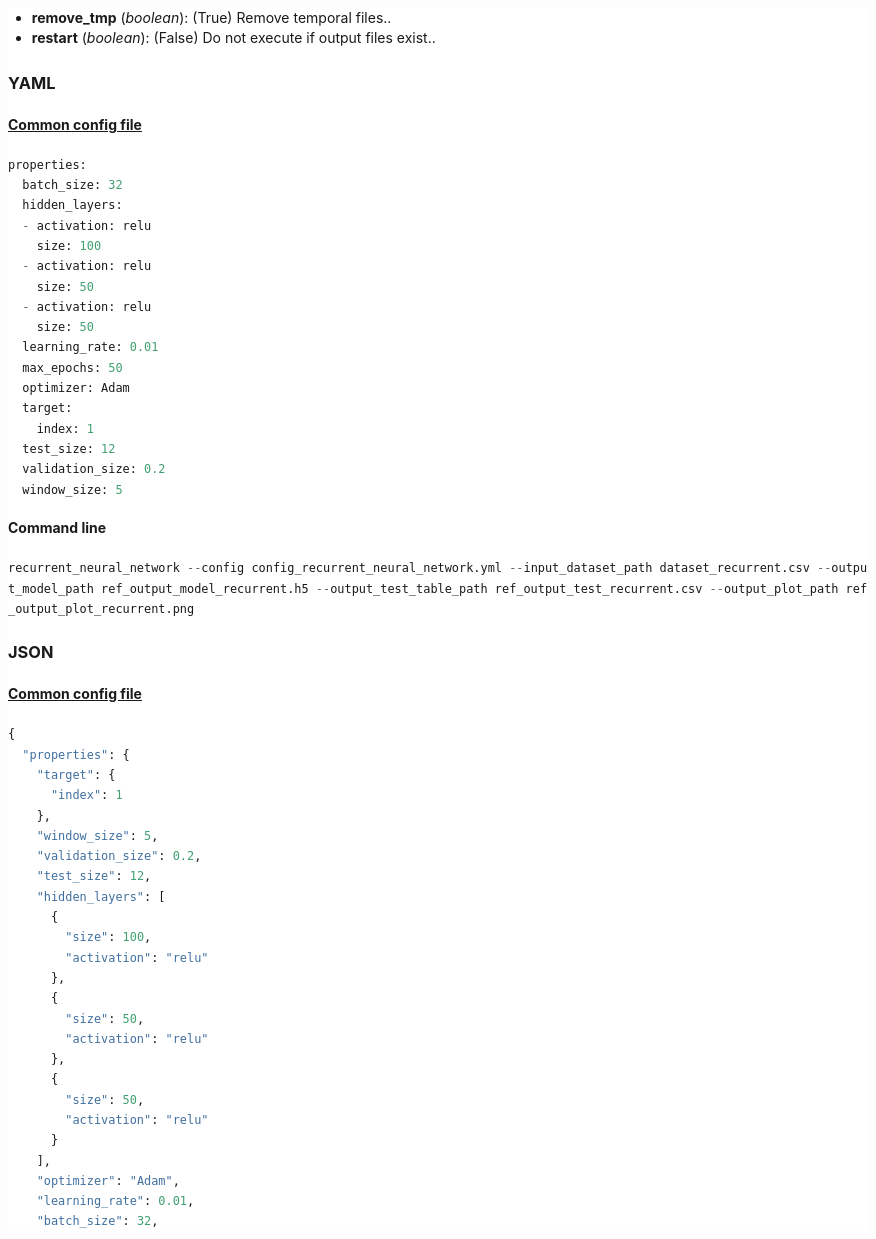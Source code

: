 * **remove_tmp** (*boolean*): (True) Remove temporal files..
* **restart** (*boolean*): (False) Do not execute if output files exist..
### YAML
#### [Common config file](https://github.com/bioexcel/biobb_ml/blob/master/biobb_ml/test/data/config/config_recurrent_neural_network.yml)
```python
properties:
  batch_size: 32
  hidden_layers:
  - activation: relu
    size: 100
  - activation: relu
    size: 50
  - activation: relu
    size: 50
  learning_rate: 0.01
  max_epochs: 50
  optimizer: Adam
  target:
    index: 1
  test_size: 12
  validation_size: 0.2
  window_size: 5

```
#### Command line
```python
recurrent_neural_network --config config_recurrent_neural_network.yml --input_dataset_path dataset_recurrent.csv --output_model_path ref_output_model_recurrent.h5 --output_test_table_path ref_output_test_recurrent.csv --output_plot_path ref_output_plot_recurrent.png
```
### JSON
#### [Common config file](https://github.com/bioexcel/biobb_ml/blob/master/biobb_ml/test/data/config/config_recurrent_neural_network.json)
```python
{
  "properties": {
    "target": {
      "index": 1
    },
    "window_size": 5,
    "validation_size": 0.2,
    "test_size": 12,
    "hidden_layers": [
      {
        "size": 100,
        "activation": "relu"
      },
      {
        "size": 50,
        "activation": "relu"
      },
      {
        "size": 50,
        "activation": "relu"
      }
    ],
    "optimizer": "Adam",
    "learning_rate": 0.01,
    "batch_size": 32,
```